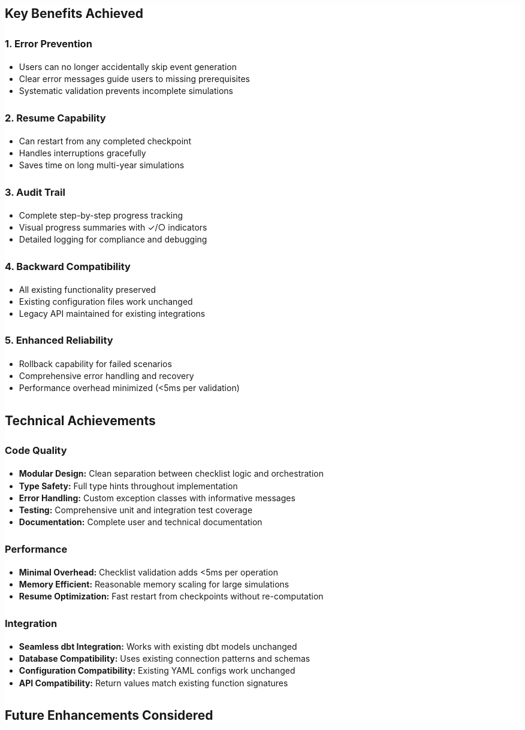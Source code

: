 ## Key Benefits Achieved

### 1. **Error Prevention**
- Users can no longer accidentally skip event generation
- Clear error messages guide users to missing prerequisites
- Systematic validation prevents incomplete simulations

### 2. **Resume Capability**
- Can restart from any completed checkpoint
- Handles interruptions gracefully
- Saves time on long multi-year simulations

### 3. **Audit Trail**
- Complete step-by-step progress tracking
- Visual progress summaries with ✓/○ indicators
- Detailed logging for compliance and debugging

### 4. **Backward Compatibility**
- All existing functionality preserved
- Existing configuration files work unchanged
- Legacy API maintained for existing integrations

### 5. **Enhanced Reliability**
- Rollback capability for failed scenarios
- Comprehensive error handling and recovery
- Performance overhead minimized (<5ms per validation)

## Technical Achievements

### Code Quality
- **Modular Design:** Clean separation between checklist logic and orchestration
- **Type Safety:** Full type hints throughout implementation
- **Error Handling:** Custom exception classes with informative messages
- **Testing:** Comprehensive unit and integration test coverage
- **Documentation:** Complete user and technical documentation

### Performance
- **Minimal Overhead:** Checklist validation adds <5ms per operation
- **Memory Efficient:** Reasonable memory scaling for large simulations
- **Resume Optimization:** Fast restart from checkpoints without re-computation

### Integration
- **Seamless dbt Integration:** Works with existing dbt models unchanged
- **Database Compatibility:** Uses existing connection patterns and schemas
- **Configuration Compatibility:** Existing YAML configs work unchanged
- **API Compatibility:** Return values match existing function signatures

## Future Enhancements Considered
